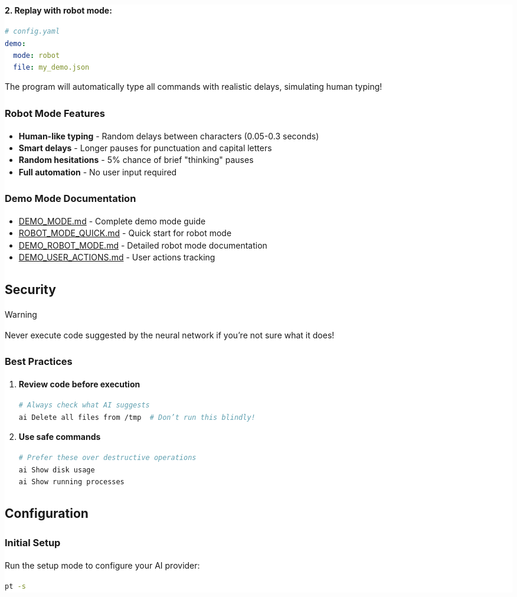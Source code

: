 **2. Replay with robot mode:**
```yaml
# config.yaml
demo:
  mode: robot
  file: my_demo.json
```

The program will automatically type all commands with realistic delays, simulating human typing!

### Robot Mode Features

- **Human-like typing** - Random delays between characters (0.05-0.3 seconds)
- **Smart delays** - Longer pauses for punctuation and capital letters
- **Random hesitations** - 5% chance of brief "thinking" pauses
- **Full automation** - No user input required

### Demo Mode Documentation

- [DEMO_MODE.md](docs/DEMO_MODE.md) - Complete demo mode guide
- [ROBOT_MODE_QUICK.md](docs/ROBOT_MODE_QUICK.md) - Quick start for robot mode
- [DEMO_ROBOT_MODE.md](docs/DEMO_ROBOT_MODE.md) - Detailed robot mode documentation
- [DEMO_USER_ACTIONS.md](docs/DEMO_USER_ACTIONS.md) - User actions tracking

## Security

> [!WARNING]
> Never execute code suggested by the neural network if you’re not sure what it does!

### Best Practices

1. **Review code before execution**
   ```bash
   # Always check what AI suggests
   ai Delete all files from /tmp  # Don’t run this blindly!
   ```

2. **Use safe commands**
   ```bash
   # Prefer these over destructive operations
   ai Show disk usage
   ai Show running processes
   ```

## Configuration

### Initial Setup

Run the setup mode to configure your AI provider:

```bash
pt -s
```
